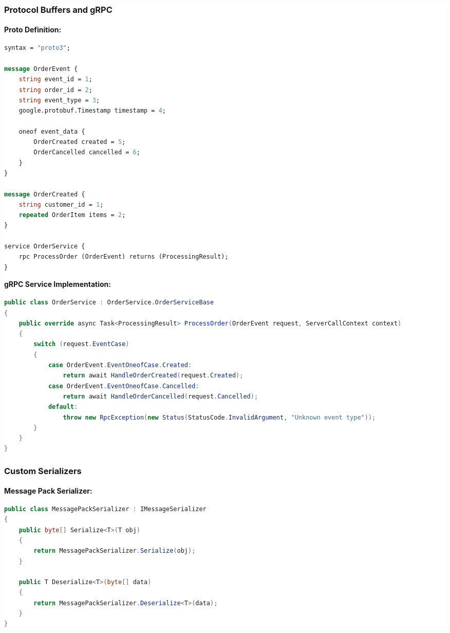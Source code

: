 ### Protocol Buffers and gRPC

**Proto Definition:**
```protobuf
syntax = "proto3";

message OrderEvent {
    string event_id = 1;
    string order_id = 2;
    string event_type = 3;
    google.protobuf.Timestamp timestamp = 4;
    
    oneof event_data {
        OrderCreated created = 5;
        OrderCancelled cancelled = 6;
    }
}

message OrderCreated {
    string customer_id = 1;
    repeated OrderItem items = 2;
}

service OrderService {
    rpc ProcessOrder (OrderEvent) returns (ProcessingResult);
}
```

**gRPC Service Implementation:**
```csharp
public class OrderService : OrderService.OrderServiceBase
{
    public override async Task<ProcessingResult> ProcessOrder(OrderEvent request, ServerCallContext context)
    {
        switch (request.EventCase)
        {
            case OrderEvent.EventOneofCase.Created:
                return await HandleOrderCreated(request.Created);
            case OrderEvent.EventOneofCase.Cancelled:
                return await HandleOrderCancelled(request.Cancelled);
            default:
                throw new RpcException(new Status(StatusCode.InvalidArgument, "Unknown event type"));
        }
    }
}
```

### Custom Serializers

**Message Pack Serializer:**
```csharp
public class MessagePackSerializer : IMessageSerializer
{
    public byte[] Serialize<T>(T obj)
    {
        return MessagePackSerializer.Serialize(obj);
    }

    public T Deserialize<T>(byte[] data)
    {
        return MessagePackSerializer.Deserialize<T>(data);
    }
}
```